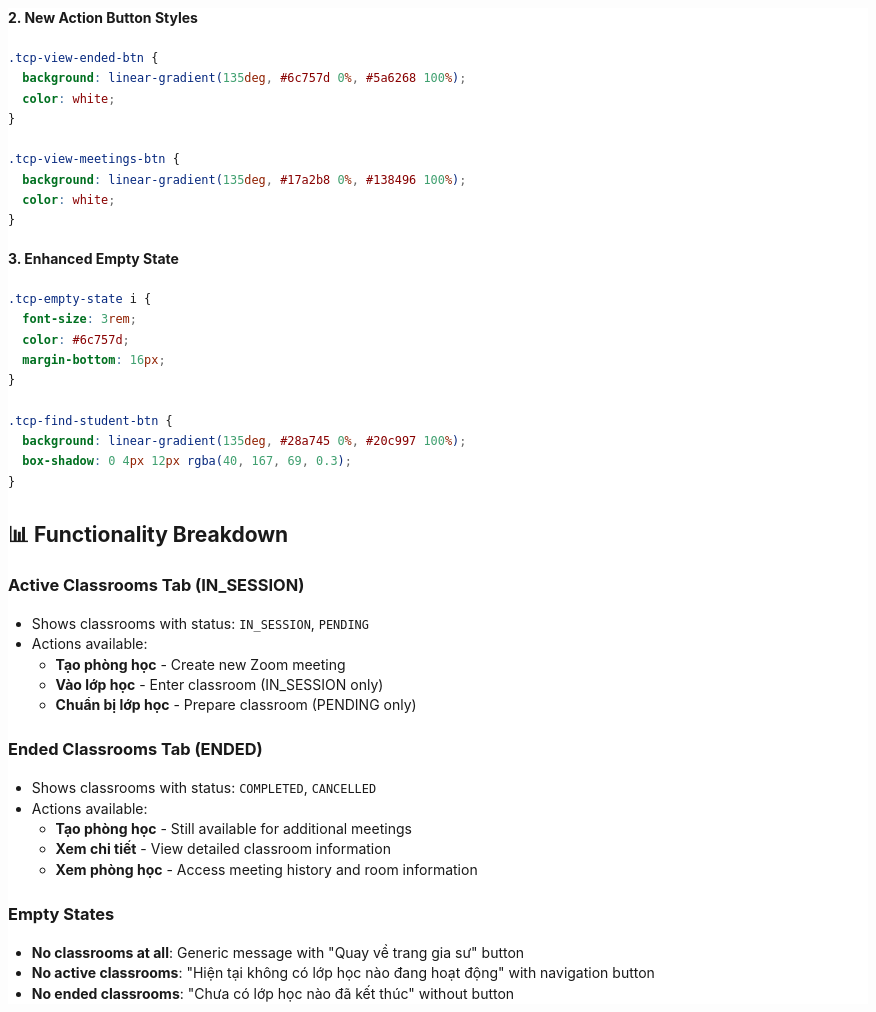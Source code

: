 #### **2. New Action Button Styles**

```css
.tcp-view-ended-btn {
  background: linear-gradient(135deg, #6c757d 0%, #5a6268 100%);
  color: white;
}

.tcp-view-meetings-btn {
  background: linear-gradient(135deg, #17a2b8 0%, #138496 100%);
  color: white;
}
```

#### **3. Enhanced Empty State**

```css
.tcp-empty-state i {
  font-size: 3rem;
  color: #6c757d;
  margin-bottom: 16px;
}

.tcp-find-student-btn {
  background: linear-gradient(135deg, #28a745 0%, #20c997 100%);
  box-shadow: 0 4px 12px rgba(40, 167, 69, 0.3);
}
```

## 📊 Functionality Breakdown

### **Active Classrooms Tab (IN_SESSION)**

- Shows classrooms with status: `IN_SESSION`, `PENDING`
- Actions available:
  - **Tạo phòng học** - Create new Zoom meeting
  - **Vào lớp học** - Enter classroom (IN_SESSION only)
  - **Chuẩn bị lớp học** - Prepare classroom (PENDING only)

### **Ended Classrooms Tab (ENDED)**

- Shows classrooms with status: `COMPLETED`, `CANCELLED`
- Actions available:
  - **Tạo phòng học** - Still available for additional meetings
  - **Xem chi tiết** - View detailed classroom information
  - **Xem phòng học** - Access meeting history and room information

### **Empty States**

- **No classrooms at all**: Generic message with "Quay về trang gia sư" button
- **No active classrooms**: "Hiện tại không có lớp học nào đang hoạt động" with navigation button
- **No ended classrooms**: "Chưa có lớp học nào đã kết thúc" without button
